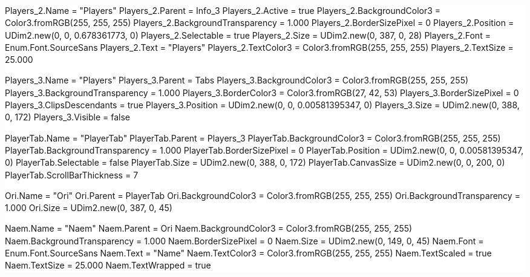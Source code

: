 Players_2.Name = "Players"
Players_2.Parent = Info_3
Players_2.Active = true
Players_2.BackgroundColor3 = Color3.fromRGB(255, 255, 255)
Players_2.BackgroundTransparency = 1.000
Players_2.BorderSizePixel = 0
Players_2.Position = UDim2.new(0, 0, 0.678361773, 0)
Players_2.Selectable = true
Players_2.Size = UDim2.new(0, 387, 0, 28)
Players_2.Font = Enum.Font.SourceSans
Players_2.Text = "Players"
Players_2.TextColor3 = Color3.fromRGB(255, 255, 255)
Players_2.TextSize = 25.000

Players_3.Name = "Players"
Players_3.Parent = Tabs
Players_3.BackgroundColor3 = Color3.fromRGB(255, 255, 255)
Players_3.BackgroundTransparency = 1.000
Players_3.BorderColor3 = Color3.fromRGB(27, 42, 53)
Players_3.BorderSizePixel = 0
Players_3.ClipsDescendants = true
Players_3.Position = UDim2.new(0, 0, 0.00581395347, 0)
Players_3.Size = UDim2.new(0, 388, 0, 172)
Players_3.Visible = false

PlayerTab.Name = "PlayerTab"
PlayerTab.Parent = Players_3
PlayerTab.BackgroundColor3 = Color3.fromRGB(255, 255, 255)
PlayerTab.BackgroundTransparency = 1.000
PlayerTab.BorderSizePixel = 0
PlayerTab.Position = UDim2.new(0, 0, 0.00581395347, 0)
PlayerTab.Selectable = false
PlayerTab.Size = UDim2.new(0, 388, 0, 172)
PlayerTab.CanvasSize = UDim2.new(0, 0, 200, 0)
PlayerTab.ScrollBarThickness = 7

Ori.Name = "Ori"
Ori.Parent = PlayerTab
Ori.BackgroundColor3 = Color3.fromRGB(255, 255, 255)
Ori.BackgroundTransparency = 1.000
Ori.Size = UDim2.new(0, 387, 0, 45)

Naem.Name = "Naem"
Naem.Parent = Ori
Naem.BackgroundColor3 = Color3.fromRGB(255, 255, 255)
Naem.BackgroundTransparency = 1.000
Naem.BorderSizePixel = 0
Naem.Size = UDim2.new(0, 149, 0, 45)
Naem.Font = Enum.Font.SourceSans
Naem.Text = "Name"
Naem.TextColor3 = Color3.fromRGB(255, 255, 255)
Naem.TextScaled = true
Naem.TextSize = 25.000
Naem.TextWrapped = true
